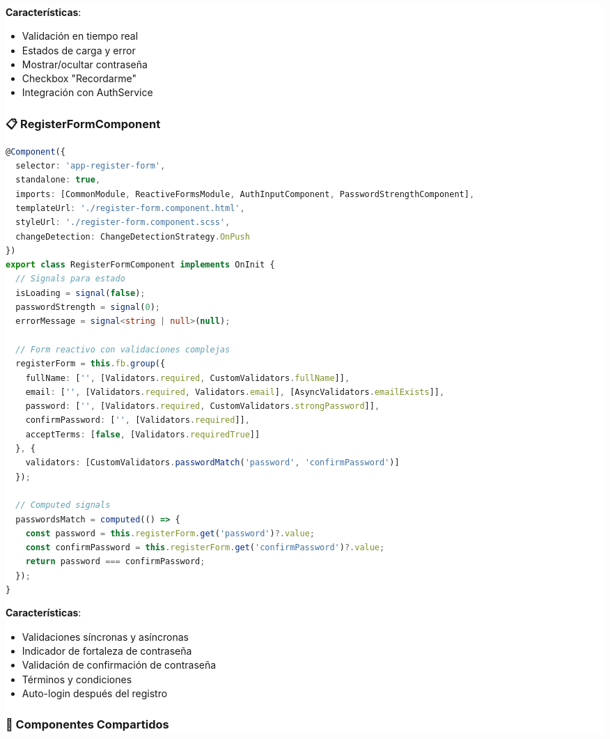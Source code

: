 **Características**:
- Validación en tiempo real
- Estados de carga y error
- Mostrar/ocultar contraseña
- Checkbox "Recordarme"
- Integración con AuthService

### 📋 RegisterFormComponent

```typescript
@Component({
  selector: 'app-register-form',
  standalone: true,
  imports: [CommonModule, ReactiveFormsModule, AuthInputComponent, PasswordStrengthComponent],
  templateUrl: './register-form.component.html',
  styleUrl: './register-form.component.scss',
  changeDetection: ChangeDetectionStrategy.OnPush
})
export class RegisterFormComponent implements OnInit {
  // Signals para estado
  isLoading = signal(false);
  passwordStrength = signal(0);
  errorMessage = signal<string | null>(null);
  
  // Form reactivo con validaciones complejas
  registerForm = this.fb.group({
    fullName: ['', [Validators.required, CustomValidators.fullName]],
    email: ['', [Validators.required, Validators.email], [AsyncValidators.emailExists]],
    password: ['', [Validators.required, CustomValidators.strongPassword]],
    confirmPassword: ['', [Validators.required]],
    acceptTerms: [false, [Validators.requiredTrue]]
  }, {
    validators: [CustomValidators.passwordMatch('password', 'confirmPassword')]
  });
  
  // Computed signals
  passwordsMatch = computed(() => {
    const password = this.registerForm.get('password')?.value;
    const confirmPassword = this.registerForm.get('confirmPassword')?.value;
    return password === confirmPassword;
  });
}
```

**Características**:
- Validaciones síncronas y asíncronas
- Indicador de fortaleza de contraseña
- Validación de confirmación de contraseña
- Términos y condiciones
- Auto-login después del registro

### 🎨 Componentes Compartidos
